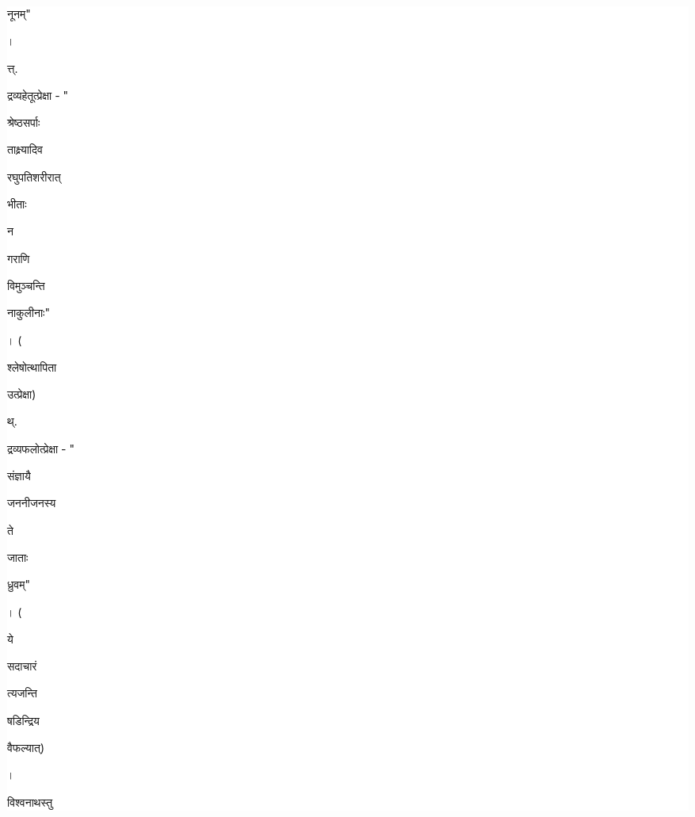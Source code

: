 नूनम्"

।



त्त्.

द्रव्यहेतूत्प्रेक्षा - "

श्रेष्ठसर्पाः

ताक्ष्र्यादिव

रघुपतिशरीरात्

भीताः

न



गराणि

विमुञ्चन्ति

नाकुलीनाः"

। (

श्लेषोत्थापिता

उत्प्रेक्षा)



थ्.

द्रव्यफलोत्प्रेक्षा - "

संज्ञायै

जननीजनस्य

ते

जाताः

ध्रुवम्"

। (

ये

सदाचारं



त्यजन्ति

षडिन्द्रिय

वैफल्यात्)

।



विश्वनाथस्तु
